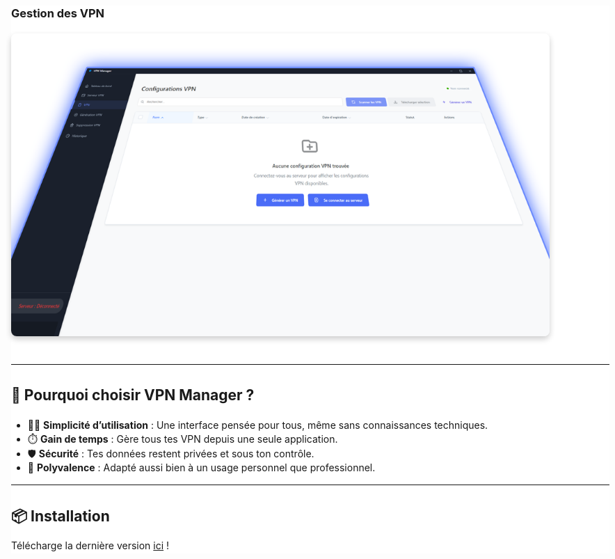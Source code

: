   <h3>Gestion des VPN</h3>
  <img src="./images/vpn.png" alt="Capture d’écran de la gestion des vpn" width="90%" style="max-width: 800px; border-radius: 8px; box-shadow: 0 4px 8px rgba(0,0,0,0.2); margin-bottom: 20px;">
<div>

---
<div align="left">

## 🤔 Pourquoi choisir VPN Manager ?

- 🧑‍💻 **Simplicité d’utilisation** : Une interface pensée pour tous, même sans connaissances techniques.
- ⏱️ **Gain de temps** : Gère tous tes VPN depuis une seule application.
- 🛡️ **Sécurité** : Tes données restent privées et sous ton contrôle.
- 🧳 **Polyvalence** : Adapté aussi bien à un usage personnel que professionnel.

---

## 📦 Installation

Télécharge la dernière version [ici](https://github.com/lv-h2o/vpn-manager-updates/releases) !

<div>
